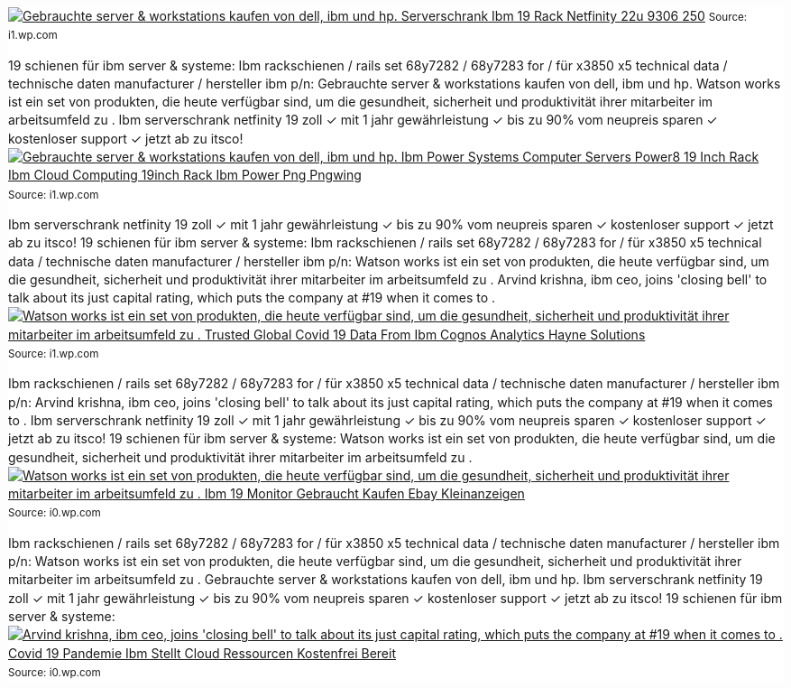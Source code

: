 
[![Gebrauchte server &amp; workstations kaufen von dell, ibm und hp. Serverschrank Ibm 19 Rack Netfinity 22u 9306 250](https://i1.wp.com/encrypted-tbn0.gstatic.com/images?q=tbn:ANd9GcSG-YOxJpe6Tdu-gt7-jxeWmUC0-GuiCtRuRq82mJJ5o3jTTSMaRhKZ0BCno9J_OUTcmtk&amp;usqp=CAU "Serverschrank Ibm 19 Rack Netfinity 22u 9306 250")](https://i1.wp.com/media.itsco.de/images/1000x839/ibmrack25u.jpg)
<small>Source: i1.wp.com</small>

19 schienen für ibm server &amp; systeme: Ibm rackschienen / rails set 68y7282 / 68y7283 for / für x3850 x5 technical data / technische daten manufacturer / hersteller ibm p/n: Gebrauchte server &amp; workstations kaufen von dell, ibm und hp. Watson works ist ein set von produkten, die heute verfügbar sind, um die gesundheit, sicherheit und produktivität ihrer mitarbeiter im arbeitsumfeld zu . Ibm serverschrank netfinity 19 zoll ✓ mit 1 jahr gewährleistung ✓ bis zu 90% vom neupreis sparen ✓ kostenloser support ✓ jetzt ab zu itsco!
[![Gebrauchte server &amp; workstations kaufen von dell, ibm und hp. Ibm Power Systems Computer Servers Power8 19 Inch Rack Ibm Cloud Computing 19inch Rack Ibm Power Png Pngwing](https://i1.wp.com/encrypted-tbn0.gstatic.com/images?q=tbn:ANd9GcSR5sHSUYsEssJNDvmKT4dczguOi6oXsSfHbA&amp;usqp=CAU "Ibm Power Systems Computer Servers Power8 19 Inch Rack Ibm Cloud Computing 19inch Rack Ibm Power Png Pngwing")](https://i1.wp.com/w7.pngwing.com/pngs/777/315/png-transparent-ibm-power-systems-computer-servers-power8-19-inch-rack-ibm-cloud-computing-19inch-rack-ibm-power.png)
<small>Source: i1.wp.com</small>

Ibm serverschrank netfinity 19 zoll ✓ mit 1 jahr gewährleistung ✓ bis zu 90% vom neupreis sparen ✓ kostenloser support ✓ jetzt ab zu itsco! 19 schienen für ibm server &amp; systeme: Ibm rackschienen / rails set 68y7282 / 68y7283 for / für x3850 x5 technical data / technische daten manufacturer / hersteller ibm p/n: Watson works ist ein set von produkten, die heute verfügbar sind, um die gesundheit, sicherheit und produktivität ihrer mitarbeiter im arbeitsumfeld zu . Arvind krishna, ibm ceo, joins &#039;closing bell&#039; to talk about its just capital rating, which puts the company at #19 when it comes to .
[![Watson works ist ein set von produkten, die heute verfügbar sind, um die gesundheit, sicherheit und produktivität ihrer mitarbeiter im arbeitsumfeld zu . Trusted Global Covid 19 Data From Ibm Cognos Analytics Hayne Solutions](https://i1.wp.com/encrypted-tbn0.gstatic.com/images?q=tbn:ANd9GcSiMpSgGNM31VAXz3jaI9hmUVVwVfm3nxQomw&amp;usqp=CAU "Trusted Global Covid 19 Data From Ibm Cognos Analytics Hayne Solutions")](https://i1.wp.com/hayne.co/wp-content/uploads/2020/04/WebinarBanner-IBM-COVID-Data.jpg)
<small>Source: i1.wp.com</small>

Ibm rackschienen / rails set 68y7282 / 68y7283 for / für x3850 x5 technical data / technische daten manufacturer / hersteller ibm p/n: Arvind krishna, ibm ceo, joins &#039;closing bell&#039; to talk about its just capital rating, which puts the company at #19 when it comes to . Ibm serverschrank netfinity 19 zoll ✓ mit 1 jahr gewährleistung ✓ bis zu 90% vom neupreis sparen ✓ kostenloser support ✓ jetzt ab zu itsco! 19 schienen für ibm server &amp; systeme: Watson works ist ein set von produkten, die heute verfügbar sind, um die gesundheit, sicherheit und produktivität ihrer mitarbeiter im arbeitsumfeld zu .
[![Watson works ist ein set von produkten, die heute verfügbar sind, um die gesundheit, sicherheit und produktivität ihrer mitarbeiter im arbeitsumfeld zu . Ibm 19 Monitor Gebraucht Kaufen Ebay Kleinanzeigen](https://i1.wp.com/encrypted-tbn0.gstatic.com/images?q=tbn:ANd9GcREpaenngpMaD93hBDWDjYo0H1Vbw_NkcpX8g&amp;usqp=CAU "Ibm 19 Monitor Gebraucht Kaufen Ebay Kleinanzeigen")](https://i0.wp.com/i.ebayimg.com/00/s/MTIwMFgxNjAw/z/SucAAOSwmlhhl7nf/$_35.JPG)
<small>Source: i0.wp.com</small>

Ibm rackschienen / rails set 68y7282 / 68y7283 for / für x3850 x5 technical data / technische daten manufacturer / hersteller ibm p/n: Watson works ist ein set von produkten, die heute verfügbar sind, um die gesundheit, sicherheit und produktivität ihrer mitarbeiter im arbeitsumfeld zu . Gebrauchte server &amp; workstations kaufen von dell, ibm und hp. Ibm serverschrank netfinity 19 zoll ✓ mit 1 jahr gewährleistung ✓ bis zu 90% vom neupreis sparen ✓ kostenloser support ✓ jetzt ab zu itsco! 19 schienen für ibm server &amp; systeme:
[![Arvind krishna, ibm ceo, joins &#039;closing bell&#039; to talk about its just capital rating, which puts the company at #19 when it comes to . Covid 19 Pandemie Ibm Stellt Cloud Ressourcen Kostenfrei Bereit](https://i0.wp.com/encrypted-tbn0.gstatic.com/images?q=tbn:ANd9GcTR91DnyxJ9puYG_mcQfKqs5yeB-o4zZfKWJw&amp;usqp=CAU "Covid 19 Pandemie Ibm Stellt Cloud Ressourcen Kostenfrei Bereit")](https://i0.wp.com/www.digitalbusiness-cloud.de/wp-content/uploads/Cloud_Oleksiy-Mark_Shutterstock_108857858-920x644.jpg)
<small>Source: i0.wp.com</small>

